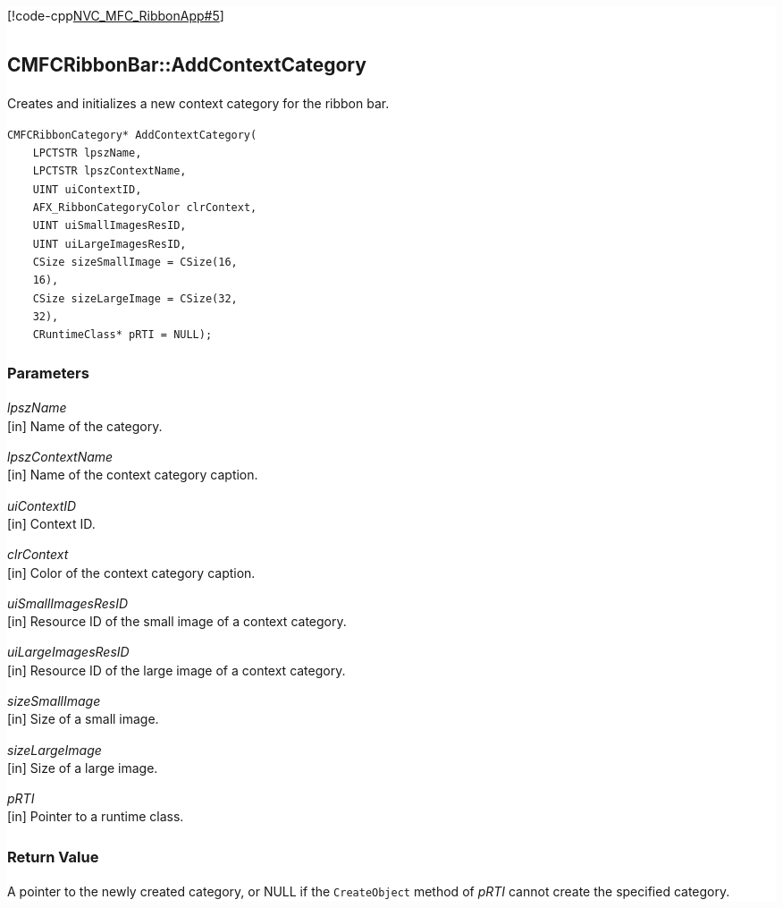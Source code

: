 [!code-cpp[NVC_MFC_RibbonApp#5](../../mfc/reference/codesnippet/cpp/cmfcribbonbar-class_1.cpp)]

##  <a name="addcontextcategory"></a>  CMFCRibbonBar::AddContextCategory

Creates and initializes a new context category for the ribbon bar.

```
CMFCRibbonCategory* AddContextCategory(
    LPCTSTR lpszName,
    LPCTSTR lpszContextName,
    UINT uiContextID,
    AFX_RibbonCategoryColor clrContext,
    UINT uiSmallImagesResID,
    UINT uiLargeImagesResID,
    CSize sizeSmallImage = CSize(16,
    16),
    CSize sizeLargeImage = CSize(32,
    32),
    CRuntimeClass* pRTI = NULL);
```

### Parameters

*lpszName*<br/>
[in] Name of the category.

*lpszContextName*<br/>
[in] Name of the context category caption.

*uiContextID*<br/>
[in] Context ID.

*clrContext*<br/>
[in] Color of the context category caption.

*uiSmallImagesResID*<br/>
[in] Resource ID of the small image of a context category.

*uiLargeImagesResID*<br/>
[in] Resource ID of the large image of a context category.

*sizeSmallImage*<br/>
[in] Size of a small image.

*sizeLargeImage*<br/>
[in] Size of a large image.

*pRTI*<br/>
[in] Pointer to a runtime class.

### Return Value

A pointer to the newly created category, or NULL if the `CreateObject` method of *pRTI* cannot create the specified category.
